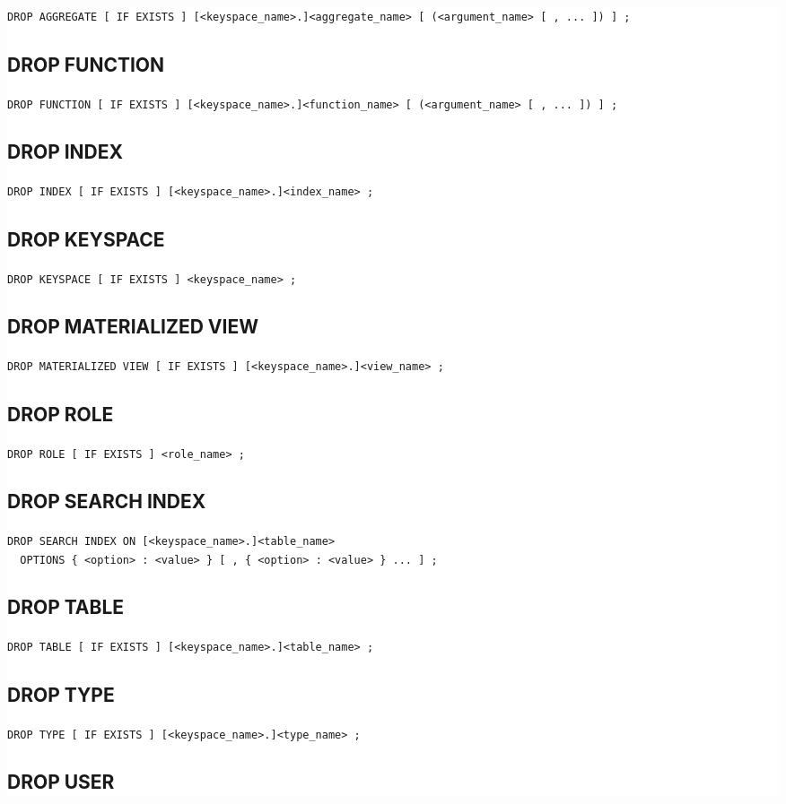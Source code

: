 ```cql
DROP AGGREGATE [ IF EXISTS ] [<keyspace_name>.]<aggregate_name> [ (<argument_name> [ , ... ]) ] ;
```

## DROP FUNCTION

```cql
DROP FUNCTION [ IF EXISTS ] [<keyspace_name>.]<function_name> [ (<argument_name> [ , ... ]) ] ;
```

## DROP INDEX

```cql
DROP INDEX [ IF EXISTS ] [<keyspace_name>.]<index_name> ;
```

## DROP KEYSPACE

```cql
DROP KEYSPACE [ IF EXISTS ] <keyspace_name> ;
```

## DROP MATERIALIZED VIEW

```cql
DROP MATERIALIZED VIEW [ IF EXISTS ] [<keyspace_name>.]<view_name> ;
```

## DROP ROLE

```cql
DROP ROLE [ IF EXISTS ] <role_name> ;
```

## DROP SEARCH INDEX

```cql
DROP SEARCH INDEX ON [<keyspace_name>.]<table_name>
  OPTIONS { <option> : <value> } [ , { <option> : <value> } ... ] ;
```

## DROP TABLE

```cql
DROP TABLE [ IF EXISTS ] [<keyspace_name>.]<table_name> ;
```

## DROP TYPE

```cql
DROP TYPE [ IF EXISTS ] [<keyspace_name>.]<type_name> ;
```

## DROP USER

